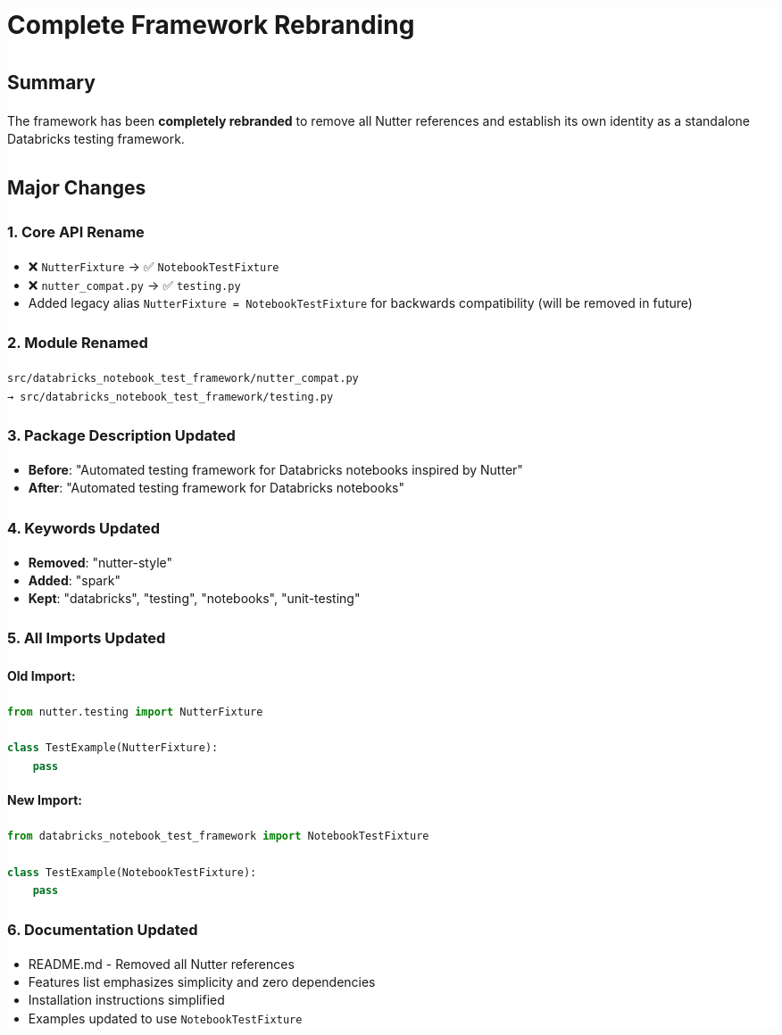 # Complete Framework Rebranding

## Summary

The framework has been **completely rebranded** to remove all Nutter references and establish its own identity as a standalone Databricks testing framework.

## Major Changes

### 1. **Core API Rename**
- ❌ `NutterFixture` → ✅ `NotebookTestFixture`
- ❌ `nutter_compat.py` → ✅ `testing.py`
- Added legacy alias `NutterFixture = NotebookTestFixture` for backwards compatibility (will be removed in future)

### 2. **Module Renamed**
```bash
src/databricks_notebook_test_framework/nutter_compat.py
→ src/databricks_notebook_test_framework/testing.py
```

### 3. **Package Description Updated**
- **Before**: "Automated testing framework for Databricks notebooks inspired by Nutter"
- **After**: "Automated testing framework for Databricks notebooks"

### 4. **Keywords Updated**
- **Removed**: "nutter-style"
- **Added**: "spark"
- **Kept**: "databricks", "testing", "notebooks", "unit-testing"

### 5. **All Imports Updated**

#### Old Import:
```python
from nutter.testing import NutterFixture

class TestExample(NutterFixture):
    pass
```

#### New Import:
```python
from databricks_notebook_test_framework import NotebookTestFixture

class TestExample(NotebookTestFixture):
    pass
```

### 6. **Documentation Updated**
- README.md - Removed all Nutter references
- Features list emphasizes simplicity and zero dependencies
- Installation instructions simplified
- Examples updated to use `NotebookTestFixture`
